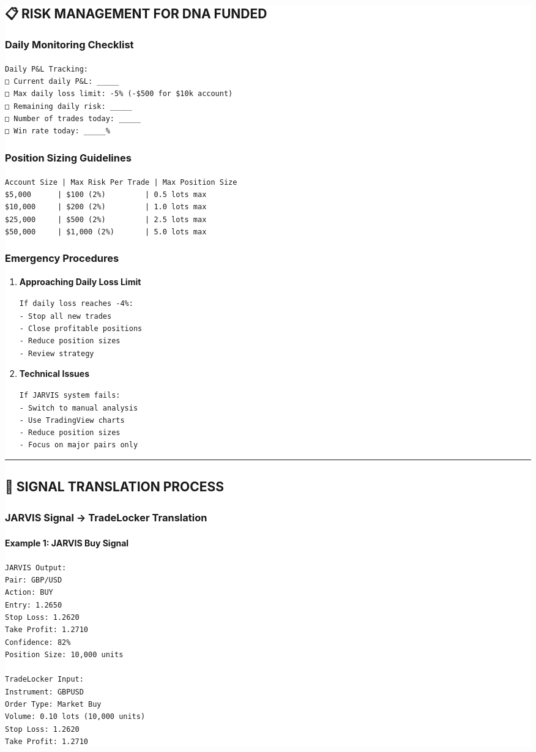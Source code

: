 ## 📋 RISK MANAGEMENT FOR DNA FUNDED

### Daily Monitoring Checklist
```
Daily P&L Tracking:
□ Current daily P&L: _____
□ Max daily loss limit: -5% (-$500 for $10k account)
□ Remaining daily risk: _____
□ Number of trades today: _____
□ Win rate today: _____%
```

### Position Sizing Guidelines
```
Account Size | Max Risk Per Trade | Max Position Size
$5,000      | $100 (2%)         | 0.5 lots max
$10,000     | $200 (2%)         | 1.0 lots max
$25,000     | $500 (2%)         | 2.5 lots max
$50,000     | $1,000 (2%)       | 5.0 lots max
```

### Emergency Procedures
1. **Approaching Daily Loss Limit**
   ```
   If daily loss reaches -4%:
   - Stop all new trades
   - Close profitable positions
   - Reduce position sizes
   - Review strategy
   ```

2. **Technical Issues**
   ```
   If JARVIS system fails:
   - Switch to manual analysis
   - Use TradingView charts
   - Reduce position sizes
   - Focus on major pairs only
   ```

---

## 🔄 SIGNAL TRANSLATION PROCESS

### JARVIS Signal → TradeLocker Translation

#### Example 1: JARVIS Buy Signal
```
JARVIS Output:
Pair: GBP/USD
Action: BUY
Entry: 1.2650
Stop Loss: 1.2620
Take Profit: 1.2710
Confidence: 82%
Position Size: 10,000 units

TradeLocker Input:
Instrument: GBPUSD
Order Type: Market Buy
Volume: 0.10 lots (10,000 units)
Stop Loss: 1.2620
Take Profit: 1.2710
```